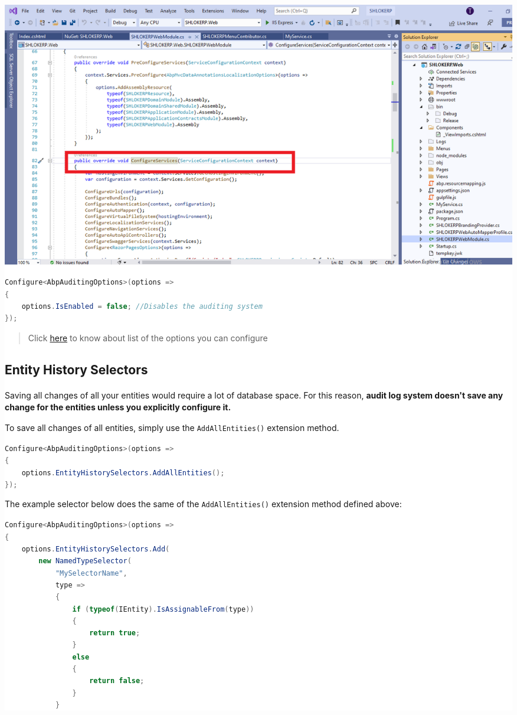 ![alt text](../_images/UserInterface/ConfigureServices.png)

```c#
Configure<AbpAuditingOptions>(options =>
{
    options.IsEnabled = false; //Disables the auditing system
});
```

>Click [here](https://docs.abp.io/en/abp/latest/Audit-Logging#abpauditingoptions) to know about list of the options you can configure

## Entity History Selectors
Saving all changes of all your entities would require a lot of database space. For this reason, **audit log system doesn't save any change for the entities unless you explicitly configure it.**

To save all changes of all entities, simply use the `AddAllEntities()` extension method.

```c#
Configure<AbpAuditingOptions>(options =>
{
    options.EntityHistorySelectors.AddAllEntities();
});
```

The example selector below does the same of the `AddAllEntities()` extension method defined above:

```c#
Configure<AbpAuditingOptions>(options =>
{
    options.EntityHistorySelectors.Add(
        new NamedTypeSelector(
            "MySelectorName",
            type =>
            {
                if (typeof(IEntity).IsAssignableFrom(type))
                {
                    return true;
                }
                else
                {
                    return false;
                }
            }
```